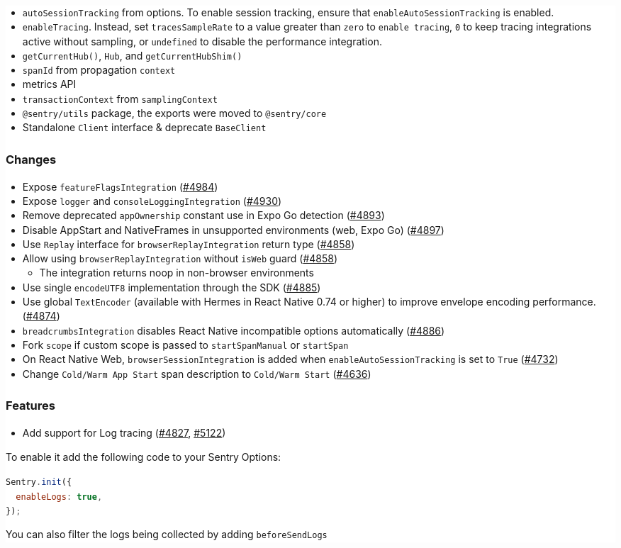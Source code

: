 - `autoSessionTracking` from options.
  To enable session tracking, ensure that `enableAutoSessionTracking` is enabled.
- `enableTracing`. Instead, set `tracesSampleRate` to a value greater than `zero` to `enable tracing`, `0` to keep tracing integrations active without sampling, or `undefined` to disable the performance integration.
- `getCurrentHub()`, `Hub`, and `getCurrentHubShim()`
- `spanId` from propagation `context`
- metrics API
- `transactionContext` from `samplingContext`
- `@sentry/utils` package, the exports were moved to `@sentry/core`
- Standalone `Client` interface & deprecate `BaseClient`

### Changes

- Expose `featureFlagsIntegration` ([#4984](https://github.com/getsentry/sentry-react-native/pull/4984))
- Expose `logger` and `consoleLoggingIntegration` ([#4930](https://github.com/getsentry/sentry-react-native/pull/4930))
- Remove deprecated `appOwnership` constant use in Expo Go detection ([#4893](https://github.com/getsentry/sentry-react-native/pull/4893))
- Disable AppStart and NativeFrames in unsupported environments (web, Expo Go) ([#4897](https://github.com/getsentry/sentry-react-native/pull/4897))
- Use `Replay` interface for `browserReplayIntegration` return type ([#4858](https://github.com/getsentry/sentry-react-native/pull/4858))
- Allow using `browserReplayIntegration` without `isWeb` guard ([#4858](https://github.com/getsentry/sentry-react-native/pull/4858))
  - The integration returns noop in non-browser environments
- Use single `encodeUTF8` implementation through the SDK ([#4885](https://github.com/getsentry/sentry-react-native/pull/4885))
- Use global `TextEncoder` (available with Hermes in React Native 0.74 or higher) to improve envelope encoding performance. ([#4874](https://github.com/getsentry/sentry-react-native/pull/4874))
- `breadcrumbsIntegration` disables React Native incompatible options automatically ([#4886](https://github.com/getsentry/sentry-react-native/pull/4886))
- Fork `scope` if custom scope is passed to `startSpanManual` or `startSpan`
- On React Native Web, `browserSessionIntegration` is added when `enableAutoSessionTracking` is set to `True` ([#4732](https://github.com/getsentry/sentry-react-native/pull/4732))
- Change `Cold/Warm App Start` span description to `Cold/Warm Start` ([#4636](https://github.com/getsentry/sentry-react-native/pull/4636))

### Features

- Add support for Log tracing ([#4827](https://github.com/getsentry/sentry-react-native/pull/4827), [#5122](https://github.com/getsentry/sentry-react-native/pull/5122))

To enable it add the following code to your Sentry Options:

```js
Sentry.init({
  enableLogs: true,
});
```

You can also filter the logs being collected by adding `beforeSendLogs`
